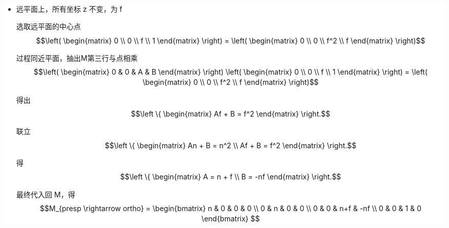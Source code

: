 
+ 远平面上，所有坐标 z 不变，为 f

  选取远平面的中心点$$\left( \begin{matrix} 0 \\ 0 \\ f \\ 1 \end{matrix} \right) = \left( \begin{matrix} 0 \\ 0 \\ f^2 \\ f \end{matrix} \right)$$

  过程同近平面，抽出M第三行与点相乘  $$\left( \begin{matrix} 0 & 0 & A & B \end{matrix} \right) \left( \begin{matrix} 0 \\ 0 \\ f \\ 1 \end{matrix} \right) = \left( \begin{matrix} 0 \\ 0 \\ f^2 \\ f \end{matrix} \right)$$

  得出  $$\left \{ \begin{matrix} Af + B = f^2 \end{matrix} \right.$$

   

  联立  $$\left \{ \begin{matrix} An + B = n^2 \\ Af + B = f^2 \end{matrix} \right.$$

  

  得 $$\left \{ \begin{matrix} A = n + f \\ B = -nf \end{matrix} \right.$$

   最终代入回 M，得 $$M_{presp \rightarrow ortho} = \begin{bmatrix} n & 0 & 0 & 0  \\ 0 & n & 0 & 0 \\ 0 & 0 & n+f & -nf \\ 0 & 0 & 1 & 0 \end{bmatrix} $$


